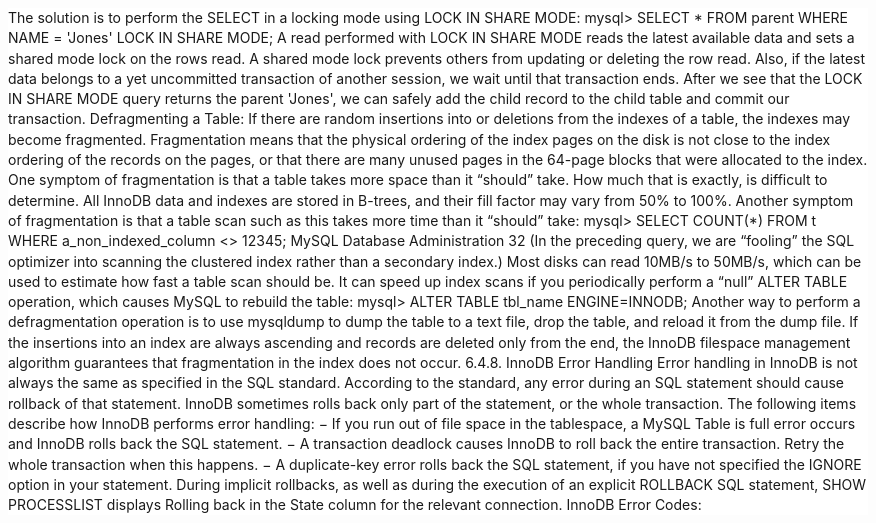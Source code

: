 The solution is to perform the SELECT in a locking mode using LOCK IN SHARE MODE: 
mysql> SELECT * FROM parent WHERE NAME = 'Jones' LOCK IN SHARE MODE;
A read performed with LOCK IN SHARE MODE reads the latest available data and sets a shared mode lock on the 
rows read. A shared mode lock prevents others from updating or deleting the row read. Also, if the latest data 
belongs to a yet uncommitted transaction of another session, we wait until that transaction ends. After we see that 
the LOCK IN SHARE MODE query returns the parent 'Jones', we can safely add the child record to the child table 
and commit our transaction. 
Defragmenting a Table:
If there are random insertions into or deletions from the indexes of a table, the indexes may become 
fragmented. Fragmentation means that the physical ordering of the index pages on the disk is not close to the 
index ordering of the records on the pages, or that there are many unused pages in the 64-page blocks that were 
allocated to the index.
One symptom of fragmentation is that a table takes more space than it “should” take. How much that is 
exactly, is difficult to determine. All InnoDB data and indexes are stored in B-trees, and their fill factor may vary from 
50% to 100%. Another symptom of fragmentation is that a table scan such as this takes more time than it “should” 
take:
mysql> SELECT COUNT(*) FROM t WHERE a_non_indexed_column <> 12345;
MySQL Database Administration
 32 
(In the preceding query, we are “fooling” the SQL optimizer into scanning the clustered index rather than a 
secondary index.) Most disks can read 10MB/s to 50MB/s, which can be used to estimate how fast a table scan 
should be.
It can speed up index scans if you periodically perform a “null” ALTER TABLE operation, which causes MySQL 
to rebuild the table: 
mysql> ALTER TABLE tbl_name ENGINE=INNODB;
Another way to perform a defragmentation operation is to use mysqldump to dump the table to a text file, drop 
the table, and reload it from the dump file.
If the insertions into an index are always ascending and records are deleted only from the end, the InnoDB 
filespace management algorithm guarantees that fragmentation in the index does not occur.
6.4.8. InnoDB Error Handling
Error handling in InnoDB is not always the same as specified in the SQL standard. According to the standard, 
any error during an SQL statement should cause rollback of that statement. InnoDB sometimes rolls back only part 
of the statement, or the whole transaction. The following items describe how InnoDB performs error handling:
− If you run out of file space in the tablespace, a MySQL Table is full error occurs and InnoDB rolls back 
the SQL statement.
− A transaction deadlock causes InnoDB to roll back the entire transaction. Retry the whole transaction 
when this happens.
− A duplicate-key error rolls back the SQL statement, if you have not specified the IGNORE option in 
your statement.
During implicit rollbacks, as well as during the execution of an explicit ROLLBACK SQL statement, SHOW 
PROCESSLIST displays Rolling back in the State column for the relevant connection.
InnoDB Error Codes: